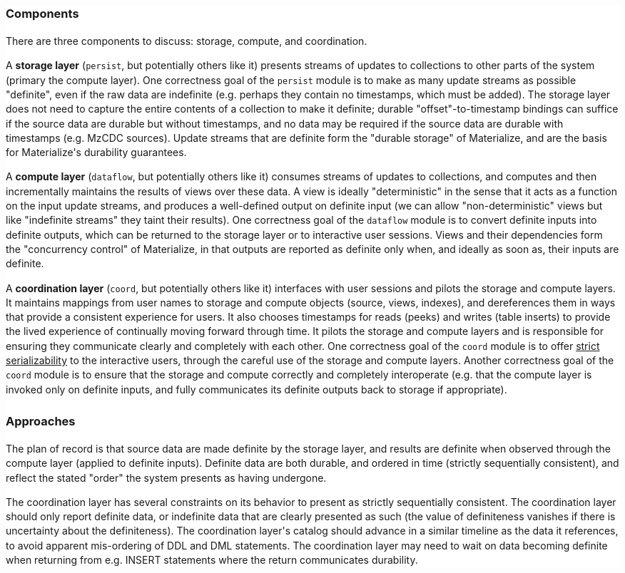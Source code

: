 ### Components

There are three components to discuss: storage, compute, and coordination.

A **storage layer** (`persist`, but potentially others like it) presents streams of updates to collections to other parts of the system (primary the compute layer).
One correctness goal of the `persist` module is to make as many update streams as possible "definite", even if the raw data are indefinite (e.g. perhaps they contain no timestamps, which must be added).
The storage layer does not need to capture the entire contents of a collection to make it definite; durable "offset"-to-timestamp bindings can suffice if the source data are durable but without timestamps, and no data may be required if the source data are durable with timestamps (e.g. MzCDC sources).
Update streams that are definite form the "durable storage" of Materialize, and are the basis for Materialize's durability guarantees.

A **compute layer** (`dataflow`, but potentially others like it) consumes streams of updates to collections, and computes and then incrementally maintains the results of views over these data.
A view is ideally "deterministic" in the sense that it acts as a function on the input update streams, and produces a well-defined output on definite input (we can allow "non-deterministic" views but like "indefinite streams" they taint their results).
One correctness goal of the `dataflow` module is to convert definite inputs into definite outputs, which can be returned to the storage layer or to interactive user sessions.
Views and their dependencies form the "concurrency control" of Materialize, in that outputs are reported as definite only when, and ideally as soon as, their inputs are definite.

A **coordination layer** (`coord`, but potentially others like it) interfaces with user sessions and pilots the storage and compute layers.
It maintains mappings from user names to storage and compute objects (source, views, indexes), and dereferences them in ways that provide a consistent experience for users.
It also chooses timestamps for reads (peeks) and writes (table inserts) to provide the lived experience of continually moving forward through time.
It pilots the storage and compute layers and is responsible for ensuring they communicate clearly and completely with each other.
One correctness goal of the `coord` module is to offer [strict serializability](https://jepsen.io/consistency/models/strict-serializable) to the interactive users, through the careful use of the storage and compute layers.
Another correctness goal of the `coord` module is to ensure that the storage and compute correctly and completely interoperate (e.g. that the compute layer is invoked only on definite inputs, and fully communicates its definite outputs back to storage if appropriate).

### Approaches

The plan of record is that source data are made definite by the storage layer, and results are definite when observed through the compute layer (applied to definite inputs).
Definite data are both durable, and ordered in time (strictly sequentially consistent), and reflect the stated "order" the system presents as having undergone.

The coordination layer has several constraints on its behavior to present as strictly sequentially consistent.
The coordination layer should only report definite data, or indefinite data that are clearly presented as such (the value of definiteness vanishes if there is uncertainty about the definiteness).
The coordination layer's catalog should advance in a similar timeline as the data it references, to avoid apparent mis-ordering of DDL and DML statements.
The coordination layer may need to wait on data becoming definite when returning from e.g. INSERT statements where the return communicates durability.
